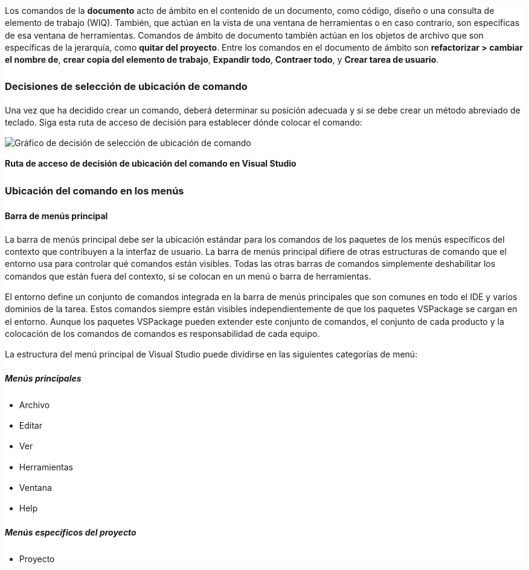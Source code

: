  Los comandos de la **documento** acto de ámbito en el contenido de un documento, como código, diseño o una consulta de elemento de trabajo (WIQ). También, que actúan en la vista de una ventana de herramientas o en caso contrario, son específicas de esa ventana de herramientas. Comandos de ámbito de documento también actúan en los objetos de archivo que son específicas de la jerarquía, como **quitar del proyecto**. Entre los comandos en el documento de ámbito son **refactorizar > cambiar el nombre de**, **crear copia del elemento de trabajo**, **Expandir todo**, **Contraer todo**, y **Crear tarea de usuario**.

### <a name="command-placement-decisions"></a>Decisiones de selección de ubicación de comando
 Una vez que ha decidido crear un comando, deberá determinar su posición adecuada y si se debe crear un método abreviado de teclado. Siga esta ruta de acceso de decisión para establecer dónde colocar el comando:

 ![Gráfico de decisión de selección de ubicación de comando](../../extensibility/ux-guidelines/media/0501-a_commandplacement.png "0501 a_CommandPlacement")

 **Ruta de acceso de decisión de ubicación del comando en Visual Studio**

### <a name="command-placement-in-menus"></a>Ubicación del comando en los menús

#### <a name="main-menu-bar"></a>Barra de menús principal
 La barra de menús principal debe ser la ubicación estándar para los comandos de los paquetes de los menús específicos del contexto que contribuyen a la interfaz de usuario. La barra de menús principal difiere de otras estructuras de comando que el entorno usa para controlar qué comandos están visibles. Todas las otras barras de comandos simplemente deshabilitar los comandos que están fuera del contexto, si se colocan en un menú o barra de herramientas.

 El entorno define un conjunto de comandos integrada en la barra de menús principales que son comunes en todo el IDE y varios dominios de la tarea. Estos comandos siempre están visibles independientemente de que los paquetes VSPackage se cargan en el entorno. Aunque los paquetes VSPackage pueden extender este conjunto de comandos, el conjunto de cada producto y la colocación de los comandos de comandos es responsabilidad de cada equipo.

 La estructura del menú principal de Visual Studio puede dividirse en las siguientes categorías de menú:

##### <a name="core-menus"></a>Menús principales

- Archivo

- Editar

- Ver

- Herramientas

- Ventana

- Help

##### <a name="project-specific-menus"></a>Menús específicos del proyecto

- Proyecto
